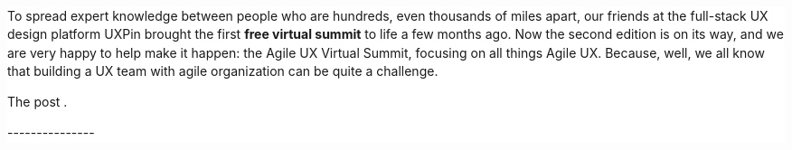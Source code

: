 <figure></figure>

<p>To spread expert knowledge between people who are hundreds, even thousands of miles apart, our friends at the full-stack UX design platform UXPin brought the first <strong>free virtual summit</strong> to life a few months ago. Now the second edition is on its way, and we are very happy to help make it happen: the Agile UX Virtual Summit, focusing on all things Agile UX. Because, well, we all know that building a UX team with agile organization can be quite a challenge.</p><p>The post .</p>
---------------